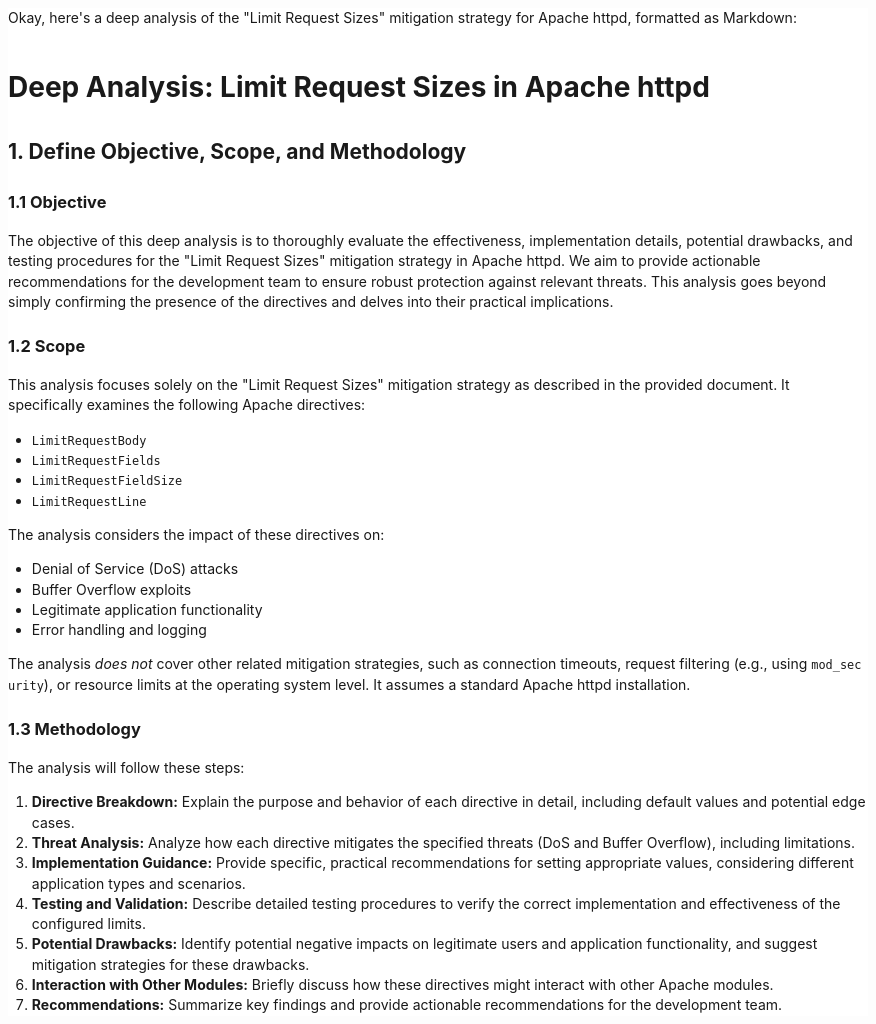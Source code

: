 Okay, here's a deep analysis of the "Limit Request Sizes" mitigation strategy for Apache httpd, formatted as Markdown:

# Deep Analysis: Limit Request Sizes in Apache httpd

## 1. Define Objective, Scope, and Methodology

### 1.1 Objective

The objective of this deep analysis is to thoroughly evaluate the effectiveness, implementation details, potential drawbacks, and testing procedures for the "Limit Request Sizes" mitigation strategy in Apache httpd.  We aim to provide actionable recommendations for the development team to ensure robust protection against relevant threats.  This analysis goes beyond simply confirming the presence of the directives and delves into their practical implications.

### 1.2 Scope

This analysis focuses solely on the "Limit Request Sizes" mitigation strategy as described in the provided document.  It specifically examines the following Apache directives:

*   `LimitRequestBody`
*   `LimitRequestFields`
*   `LimitRequestFieldSize`
*   `LimitRequestLine`

The analysis considers the impact of these directives on:

*   Denial of Service (DoS) attacks
*   Buffer Overflow exploits
*   Legitimate application functionality
*   Error handling and logging

The analysis *does not* cover other related mitigation strategies, such as connection timeouts, request filtering (e.g., using `mod_security`), or resource limits at the operating system level.  It assumes a standard Apache httpd installation.

### 1.3 Methodology

The analysis will follow these steps:

1.  **Directive Breakdown:**  Explain the purpose and behavior of each directive in detail, including default values and potential edge cases.
2.  **Threat Analysis:**  Analyze how each directive mitigates the specified threats (DoS and Buffer Overflow), including limitations.
3.  **Implementation Guidance:** Provide specific, practical recommendations for setting appropriate values, considering different application types and scenarios.
4.  **Testing and Validation:**  Describe detailed testing procedures to verify the correct implementation and effectiveness of the configured limits.
5.  **Potential Drawbacks:**  Identify potential negative impacts on legitimate users and application functionality, and suggest mitigation strategies for these drawbacks.
6.  **Interaction with Other Modules:** Briefly discuss how these directives might interact with other Apache modules.
7.  **Recommendations:** Summarize key findings and provide actionable recommendations for the development team.
